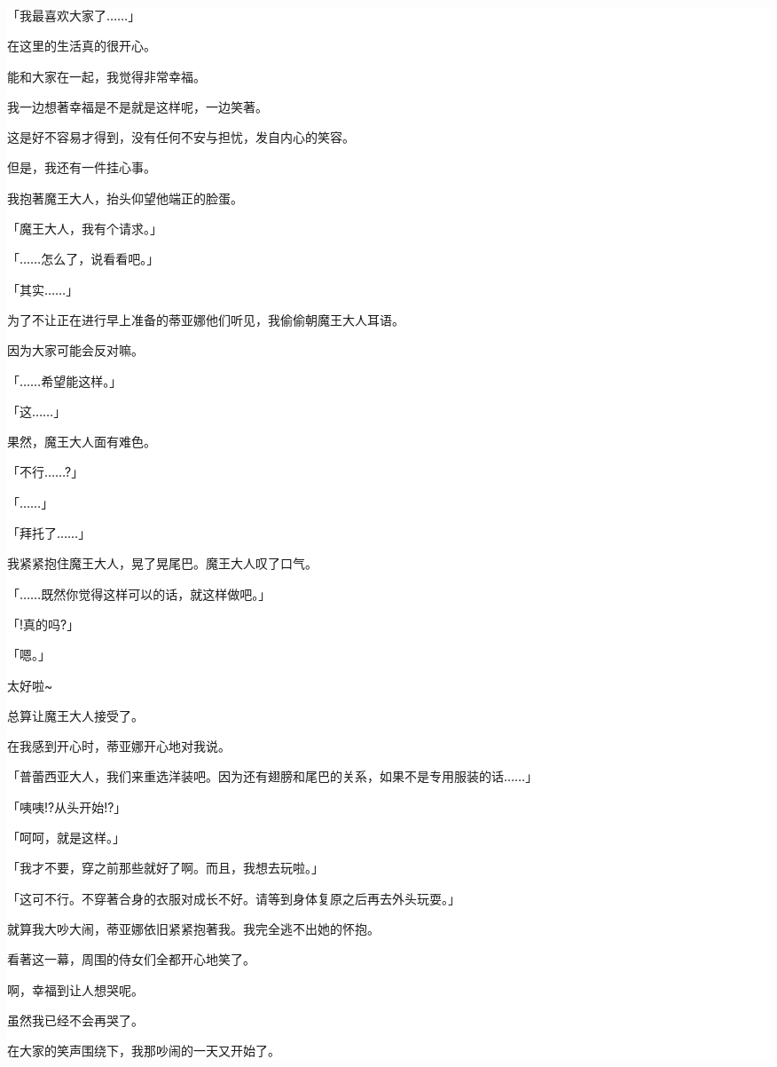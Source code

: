 「我最喜欢大家了……」

在这里的生活真的很开心。

能和大家在一起，我觉得非常幸福。

我一边想著幸福是不是就是这样呢，一边笑著。

这是好不容易才得到，没有任何不安与担忧，发自内心的笑容。

但是，我还有一件挂心事。

我抱著魔王大人，抬头仰望他端正的脸蛋。

「魔王大人，我有个请求。」

「……怎么了，说看看吧。」

「其实……」

为了不让正在进行早上准备的蒂亚娜他们听见，我偷偷朝魔王大人耳语。

因为大家可能会反对嘛。

「……希望能这样。」

「这……」

果然，魔王大人面有难色。

「不行……?」

「……」

「拜托了……」

我紧紧抱住魔王大人，晃了晃尾巴。魔王大人叹了口气。

「……既然你觉得这样可以的话，就这样做吧。」

「!真的吗?」

「嗯。」

太好啦~

总算让魔王大人接受了。

在我感到开心时，蒂亚娜开心地对我说。

「普蕾西亚大人，我们来重选洋装吧。因为还有翅膀和尾巴的关系，如果不是专用服装的话……」

「咦咦!?从头开始!?」

「呵呵，就是这样。」

「我才不要，穿之前那些就好了啊。而且，我想去玩啦。」

「这可不行。不穿著合身的衣服对成长不好。请等到身体复原之后再去外头玩耍。」

就算我大吵大闹，蒂亚娜依旧紧紧抱著我。我完全逃不出她的怀抱。

看著这一幕，周围的侍女们全都开心地笑了。

啊，幸福到让人想哭呢。

虽然我已经不会再哭了。

在大家的笑声围绕下，我那吵闹的一天又开始了。

